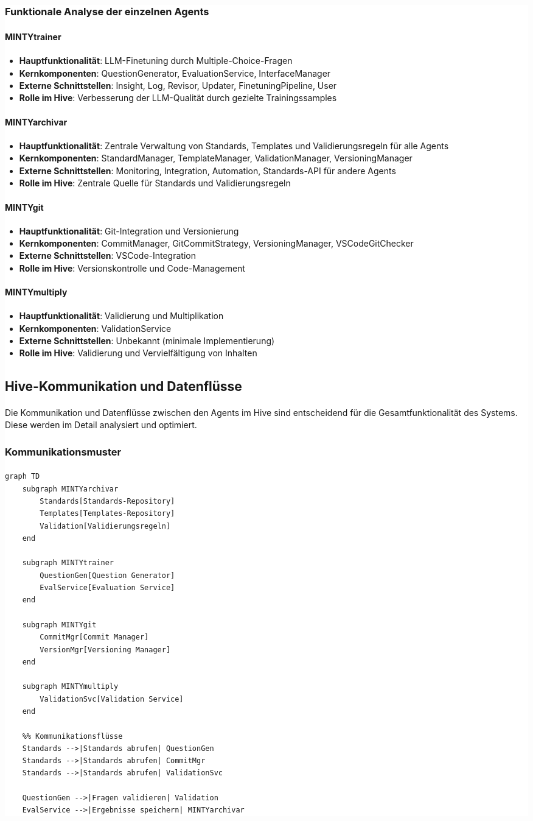 ### Funktionale Analyse der einzelnen Agents

#### MINTYtrainer
- **Hauptfunktionalität**: LLM-Finetuning durch Multiple-Choice-Fragen
- **Kernkomponenten**: QuestionGenerator, EvaluationService, InterfaceManager
- **Externe Schnittstellen**: Insight, Log, Revisor, Updater, FinetuningPipeline, User
- **Rolle im Hive**: Verbesserung der LLM-Qualität durch gezielte Trainingssamples

#### MINTYarchivar
- **Hauptfunktionalität**: Zentrale Verwaltung von Standards, Templates und Validierungsregeln für alle Agents
- **Kernkomponenten**: StandardManager, TemplateManager, ValidationManager, VersioningManager
- **Externe Schnittstellen**: Monitoring, Integration, Automation, Standards-API für andere Agents
- **Rolle im Hive**: Zentrale Quelle für Standards und Validierungsregeln

#### MINTYgit
- **Hauptfunktionalität**: Git-Integration und Versionierung
- **Kernkomponenten**: CommitManager, GitCommitStrategy, VersioningManager, VSCodeGitChecker
- **Externe Schnittstellen**: VSCode-Integration
- **Rolle im Hive**: Versionskontrolle und Code-Management

#### MINTYmultiply
- **Hauptfunktionalität**: Validierung und Multiplikation
- **Kernkomponenten**: ValidationService
- **Externe Schnittstellen**: Unbekannt (minimale Implementierung)
- **Rolle im Hive**: Validierung und Vervielfältigung von Inhalten

## Hive-Kommunikation und Datenflüsse

Die Kommunikation und Datenflüsse zwischen den Agents im Hive sind entscheidend für die Gesamtfunktionalität des Systems. Diese werden im Detail analysiert und optimiert.

### Kommunikationsmuster

```mermaid
graph TD
    subgraph MINTYarchivar
        Standards[Standards-Repository]
        Templates[Templates-Repository]
        Validation[Validierungsregeln]
    end

    subgraph MINTYtrainer
        QuestionGen[Question Generator]
        EvalService[Evaluation Service]
    end

    subgraph MINTYgit
        CommitMgr[Commit Manager]
        VersionMgr[Versioning Manager]
    end

    subgraph MINTYmultiply
        ValidationSvc[Validation Service]
    end

    %% Kommunikationsflüsse
    Standards -->|Standards abrufen| QuestionGen
    Standards -->|Standards abrufen| CommitMgr
    Standards -->|Standards abrufen| ValidationSvc

    QuestionGen -->|Fragen validieren| Validation
    EvalService -->|Ergebnisse speichern| MINTYarchivar
```